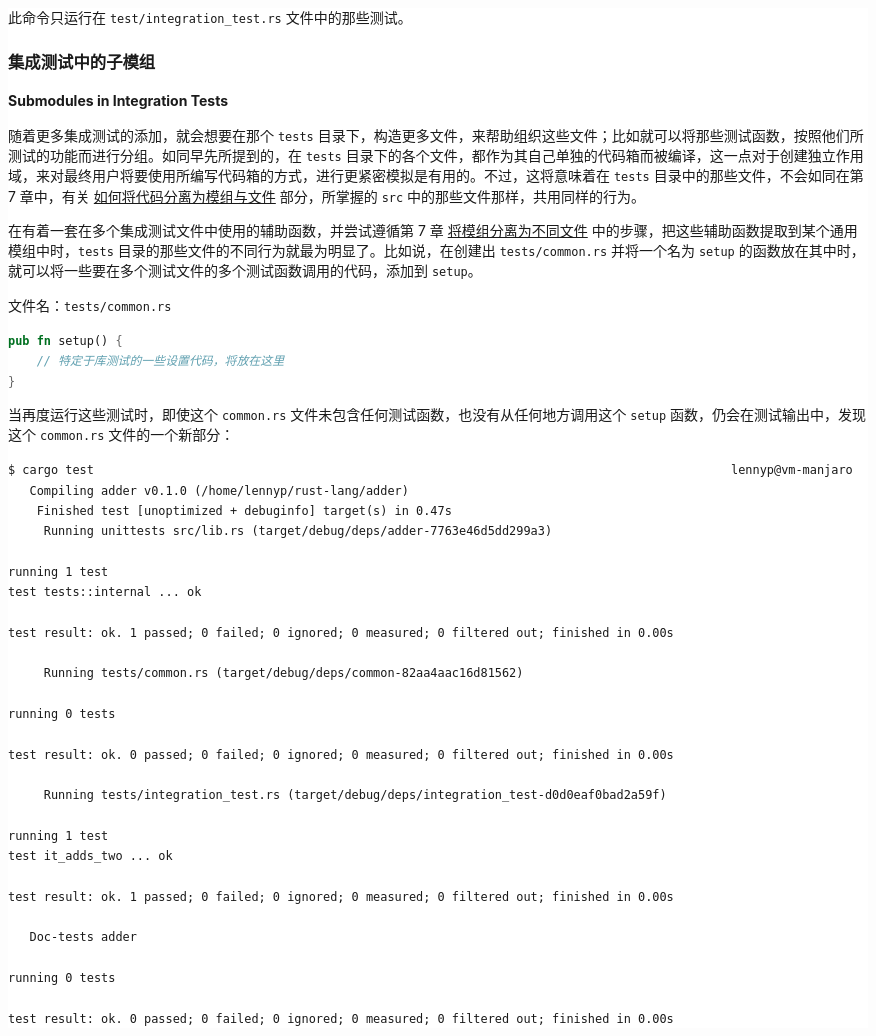 此命令只运行在 `test/integration_test.rs` 文件中的那些测试。


### 集成测试中的子模组

**Submodules in Integration Tests**


随着更多集成测试的添加，就会想要在那个 `tests` 目录下，构造更多文件，来帮助组织这些文件；比如就可以将那些测试函数，按照他们所测试的功能而进行分组。如同早先所提到的，在 `tests` 目录下的各个文件，都作为其自己单独的代码箱而被编译，这一点对于创建独立作用域，来对最终用户将要使用所编写代码箱的方式，进行更紧密模拟是有用的。不过，这将意味着在 `tests` 目录中的那些文件，不会如同在第 7 章中，有关 [如何将代码分离为模组与文件](Ch07_Managing_Growing_Projects_with_Packages_Crates_and_Modules.md#将模组拆分为不同文件) 部分，所掌握的 `src` 中的那些文件那样，共用同样的行为。

在有着一套在多个集成测试文件中使用的辅助函数，并尝试遵循第 7 章 [将模组分离为不同文件](Ch07_Managing_Growing_Projects_with_Packages_Crates_and_Modules.md#将模组拆分为不同文件) 中的步骤，把这些辅助函数提取到某个通用模组中时，`tests` 目录的那些文件的不同行为就最为明显了。比如说，在创建出 `tests/common.rs` 并将一个名为 `setup` 的函数放在其中时，就可以将一些要在多个测试文件的多个测试函数调用的代码，添加到 `setup`。

文件名：`tests/common.rs`

```rust
pub fn setup() {
    // 特定于库测试的一些设置代码，将放在这里
}
```

当再度运行这些测试时，即使这个 `common.rs` 文件未包含任何测试函数，也没有从任何地方调用这个 `setup` 函数，仍会在测试输出中，发现这个 `common.rs` 文件的一个新部分：

```console
$ cargo test                                                                                         lennyp@vm-manjaro
   Compiling adder v0.1.0 (/home/lennyp/rust-lang/adder)
    Finished test [unoptimized + debuginfo] target(s) in 0.47s
     Running unittests src/lib.rs (target/debug/deps/adder-7763e46d5dd299a3)

running 1 test
test tests::internal ... ok

test result: ok. 1 passed; 0 failed; 0 ignored; 0 measured; 0 filtered out; finished in 0.00s

     Running tests/common.rs (target/debug/deps/common-82aa4aac16d81562)

running 0 tests

test result: ok. 0 passed; 0 failed; 0 ignored; 0 measured; 0 filtered out; finished in 0.00s

     Running tests/integration_test.rs (target/debug/deps/integration_test-d0d0eaf0bad2a59f)

running 1 test
test it_adds_two ... ok

test result: ok. 1 passed; 0 failed; 0 ignored; 0 measured; 0 filtered out; finished in 0.00s

   Doc-tests adder

running 0 tests

test result: ok. 0 passed; 0 failed; 0 ignored; 0 measured; 0 filtered out; finished in 0.00s

```
